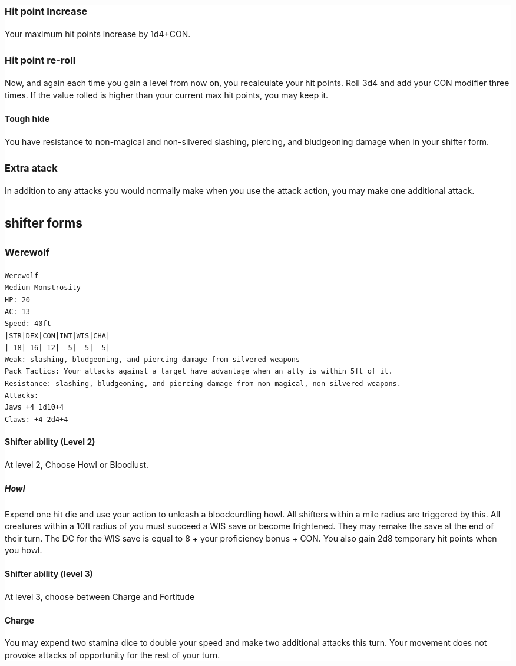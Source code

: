 ### Hit point Increase
Your maximum hit points increase by 1d4+CON.

### Hit point re-roll
Now, and again each time you gain a level from now on, you recalculate your hit points. Roll 3d4 and add your CON modifier three times. If the value rolled is higher than your current max hit points, you may keep it.

#### Tough hide
You have resistance to non-magical and non-silvered slashing, piercing, and bludgeoning damage when in your shifter form.

### Extra atack
In addition to any attacks you would normally make when you use the attack action, you may make one additional attack.

## shifter forms

### Werewolf
```
Werewolf
Medium Monstrosity
HP: 20
AC: 13
Speed: 40ft
|STR|DEX|CON|INT|WIS|CHA|
| 18| 16| 12|  5|  5|  5|
Weak: slashing, bludgeoning, and piercing damage from silvered weapons
Pack Tactics: Your attacks against a target have advantage when an ally is within 5ft of it.
Resistance: slashing, bludgeoning, and piercing damage from non-magical, non-silvered weapons.
Attacks:
Jaws +4 1d10+4
Claws: +4 2d4+4
```

#### Shifter ability (Level 2)
At level 2, Choose Howl or Bloodlust.

##### Howl
Expend one hit die and use your action to unleash a bloodcurdling howl. All shifters within a mile radius are triggered by this. All creatures within a 10ft radius of you must succeed a WIS save or become frightened. They may remake the save at the end of their turn. The DC for the WIS save is equal to 8 + your proficiency bonus + CON. You also gain 2d8 temporary hit points when you howl.

#### Shifter ability (level 3)
At level 3, choose between Charge and Fortitude

#### Charge
You may expend two stamina dice to double your speed and make two additional attacks this turn. Your movement does not provoke attacks of opportunity for the rest of your turn.
